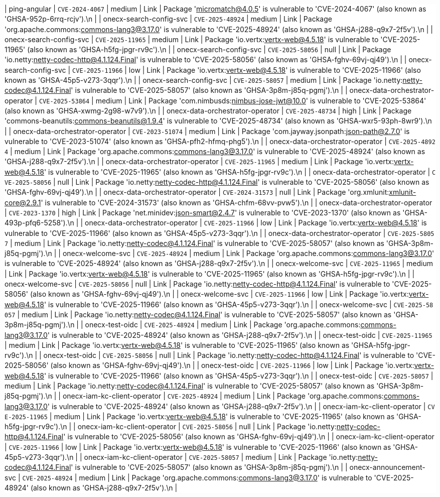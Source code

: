 | ping-angular | `CVE-2024-4067` | medium | Link | Package 'micromatch@4.0.5' is vulnerable to 'CVE-2024-4067' (also known as 'GHSA-952p-6rrq-rcjv').\n |
| onecx-search-config-svc | `CVE-2025-48924` | medium | Link | Package 'org.apache.commons:commons-lang3@3.17.0' is vulnerable to 'CVE-2025-48924' (also known as 'GHSA-j288-q9x7-2f5v').\n |
| onecx-search-config-svc | `CVE-2025-11965` | medium | Link | Package 'io.vertx:vertx-web@4.5.18' is vulnerable to 'CVE-2025-11965' (also known as 'GHSA-h5fg-jpgr-rv9c').\n |
| onecx-search-config-svc | `CVE-2025-58056` | null | Link | Package 'io.netty:netty-codec-http@4.1.124.Final' is vulnerable to 'CVE-2025-58056' (also known as 'GHSA-fghv-69vj-qj49').\n |
| onecx-search-config-svc | `CVE-2025-11966` | low | Link | Package 'io.vertx:vertx-web@4.5.18' is vulnerable to 'CVE-2025-11966' (also known as 'GHSA-45p5-v273-3qqr').\n |
| onecx-search-config-svc | `CVE-2025-58057` | medium | Link | Package 'io.netty:netty-codec@4.1.124.Final' is vulnerable to 'CVE-2025-58057' (also known as 'GHSA-3p8m-j85q-pgmj').\n |
| onecx-data-orchestrator-operator | `CVE-2025-53864` | medium | Link | Package 'com.nimbusds:nimbus-jose-jwt@10.0' is vulnerable to 'CVE-2025-53864' (also known as 'GHSA-xwmg-2g98-w7v9').\n |
| onecx-data-orchestrator-operator | `CVE-2025-48734` | high | Link | Package 'commons-beanutils:commons-beanutils@1.9.4' is vulnerable to 'CVE-2025-48734' (also known as 'GHSA-wxr5-93ph-8wr9').\n |
| onecx-data-orchestrator-operator | `CVE-2023-51074` | medium | Link | Package 'com.jayway.jsonpath:json-path@2.7.0' is vulnerable to 'CVE-2023-51074' (also known as 'GHSA-pfh2-hfmq-phg5').\n |
| onecx-data-orchestrator-operator | `CVE-2025-48924` | medium | Link | Package 'org.apache.commons:commons-lang3@3.17.0' is vulnerable to 'CVE-2025-48924' (also known as 'GHSA-j288-q9x7-2f5v').\n |
| onecx-data-orchestrator-operator | `CVE-2025-11965` | medium | Link | Package 'io.vertx:vertx-web@4.5.18' is vulnerable to 'CVE-2025-11965' (also known as 'GHSA-h5fg-jpgr-rv9c').\n |
| onecx-data-orchestrator-operator | `CVE-2025-58056` | null | Link | Package 'io.netty:netty-codec-http@4.1.124.Final' is vulnerable to 'CVE-2025-58056' (also known as 'GHSA-fghv-69vj-qj49').\n |
| onecx-data-orchestrator-operator | `CVE-2024-31573` | null | Link | Package 'org.xmlunit:xmlunit-core@2.9.1' is vulnerable to 'CVE-2024-31573' (also known as 'GHSA-chfm-68vv-pvw5').\n |
| onecx-data-orchestrator-operator | `CVE-2023-1370` | high | Link | Package 'net.minidev:json-smart@2.4.7' is vulnerable to 'CVE-2023-1370' (also known as 'GHSA-493p-pfq6-5258').\n |
| onecx-data-orchestrator-operator | `CVE-2025-11966` | low | Link | Package 'io.vertx:vertx-web@4.5.18' is vulnerable to 'CVE-2025-11966' (also known as 'GHSA-45p5-v273-3qqr').\n |
| onecx-data-orchestrator-operator | `CVE-2025-58057` | medium | Link | Package 'io.netty:netty-codec@4.1.124.Final' is vulnerable to 'CVE-2025-58057' (also known as 'GHSA-3p8m-j85q-pgmj').\n |
| onecx-welcome-svc | `CVE-2025-48924` | medium | Link | Package 'org.apache.commons:commons-lang3@3.17.0' is vulnerable to 'CVE-2025-48924' (also known as 'GHSA-j288-q9x7-2f5v').\n |
| onecx-welcome-svc | `CVE-2025-11965` | medium | Link | Package 'io.vertx:vertx-web@4.5.18' is vulnerable to 'CVE-2025-11965' (also known as 'GHSA-h5fg-jpgr-rv9c').\n |
| onecx-welcome-svc | `CVE-2025-58056` | null | Link | Package 'io.netty:netty-codec-http@4.1.124.Final' is vulnerable to 'CVE-2025-58056' (also known as 'GHSA-fghv-69vj-qj49').\n |
| onecx-welcome-svc | `CVE-2025-11966` | low | Link | Package 'io.vertx:vertx-web@4.5.18' is vulnerable to 'CVE-2025-11966' (also known as 'GHSA-45p5-v273-3qqr').\n |
| onecx-welcome-svc | `CVE-2025-58057` | medium | Link | Package 'io.netty:netty-codec@4.1.124.Final' is vulnerable to 'CVE-2025-58057' (also known as 'GHSA-3p8m-j85q-pgmj').\n |
| onecx-test-oidc | `CVE-2025-48924` | medium | Link | Package 'org.apache.commons:commons-lang3@3.17.0' is vulnerable to 'CVE-2025-48924' (also known as 'GHSA-j288-q9x7-2f5v').\n |
| onecx-test-oidc | `CVE-2025-11965` | medium | Link | Package 'io.vertx:vertx-web@4.5.18' is vulnerable to 'CVE-2025-11965' (also known as 'GHSA-h5fg-jpgr-rv9c').\n |
| onecx-test-oidc | `CVE-2025-58056` | null | Link | Package 'io.netty:netty-codec-http@4.1.124.Final' is vulnerable to 'CVE-2025-58056' (also known as 'GHSA-fghv-69vj-qj49').\n |
| onecx-test-oidc | `CVE-2025-11966` | low | Link | Package 'io.vertx:vertx-web@4.5.18' is vulnerable to 'CVE-2025-11966' (also known as 'GHSA-45p5-v273-3qqr').\n |
| onecx-test-oidc | `CVE-2025-58057` | medium | Link | Package 'io.netty:netty-codec@4.1.124.Final' is vulnerable to 'CVE-2025-58057' (also known as 'GHSA-3p8m-j85q-pgmj').\n |
| onecx-iam-kc-client-operator | `CVE-2025-48924` | medium | Link | Package 'org.apache.commons:commons-lang3@3.17.0' is vulnerable to 'CVE-2025-48924' (also known as 'GHSA-j288-q9x7-2f5v').\n |
| onecx-iam-kc-client-operator | `CVE-2025-11965` | medium | Link | Package 'io.vertx:vertx-web@4.5.18' is vulnerable to 'CVE-2025-11965' (also known as 'GHSA-h5fg-jpgr-rv9c').\n |
| onecx-iam-kc-client-operator | `CVE-2025-58056` | null | Link | Package 'io.netty:netty-codec-http@4.1.124.Final' is vulnerable to 'CVE-2025-58056' (also known as 'GHSA-fghv-69vj-qj49').\n |
| onecx-iam-kc-client-operator | `CVE-2025-11966` | low | Link | Package 'io.vertx:vertx-web@4.5.18' is vulnerable to 'CVE-2025-11966' (also known as 'GHSA-45p5-v273-3qqr').\n |
| onecx-iam-kc-client-operator | `CVE-2025-58057` | medium | Link | Package 'io.netty:netty-codec@4.1.124.Final' is vulnerable to 'CVE-2025-58057' (also known as 'GHSA-3p8m-j85q-pgmj').\n |
| onecx-announcement-svc | `CVE-2025-48924` | medium | Link | Package 'org.apache.commons:commons-lang3@3.17.0' is vulnerable to 'CVE-2025-48924' (also known as 'GHSA-j288-q9x7-2f5v').\n |